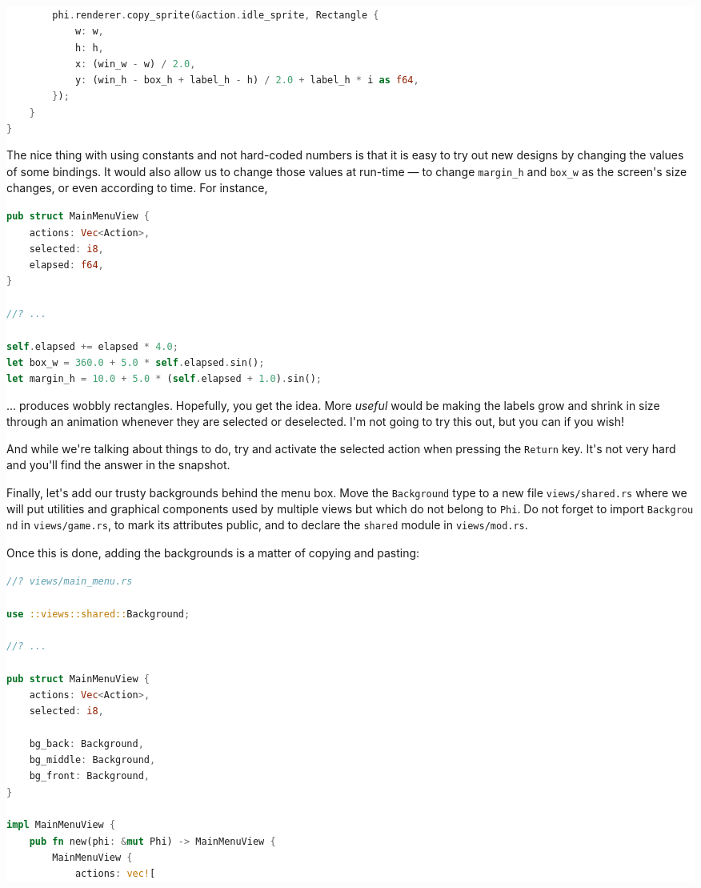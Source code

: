 ```rust
        phi.renderer.copy_sprite(&action.idle_sprite, Rectangle {
            w: w,
            h: h,
            x: (win_w - w) / 2.0,
            y: (win_h - box_h + label_h - h) / 2.0 + label_h * i as f64,
        });
    }
}
```

The nice thing with using constants and not hard-coded numbers is that it is
easy to try out new designs by changing the values of some bindings. It would
also allow us to change those values at run-time &mdash; to change `margin_h`
and `box_w` as the screen's size changes, or even according to time. For
instance,

```rust
pub struct MainMenuView {
    actions: Vec<Action>,
    selected: i8,
    elapsed: f64,
}

//? ...

self.elapsed += elapsed * 4.0;
let box_w = 360.0 + 5.0 * self.elapsed.sin();
let margin_h = 10.0 + 5.0 * (self.elapsed + 1.0).sin();
```

... produces wobbly rectangles. Hopefully, you get the idea. More _useful_ would
be making the labels grow and shrink in size through an animation whenever they
are selected or deselected. I'm not going to try this out, but you can if you
wish!

And while we're talking about things to do, try and activate the selected action
when pressing the `Return` key. It's not very hard and you'll find the answer in
the snapshot.

Finally, let's add our trusty backgrounds behind the menu box. Move the
`Background` type to a new file `views/shared.rs` where we will put utilities
and graphical components used by multiple views but which do not belong to
`Phi`. Do not forget to import `Background` in `views/game.rs`, to mark its
attributes public, and to declare the `shared` module in `views/mod.rs`.

Once this is done, adding the backgrounds is a matter of copying and pasting:

```rust
//? views/main_menu.rs

use ::views::shared::Background;

//? ...

pub struct MainMenuView {
    actions: Vec<Action>,
    selected: i8,

    bg_back: Background,
    bg_middle: Background,
    bg_front: Background,
}

impl MainMenuView {
    pub fn new(phi: &mut Phi) -> MainMenuView {
        MainMenuView {
            actions: vec![
```